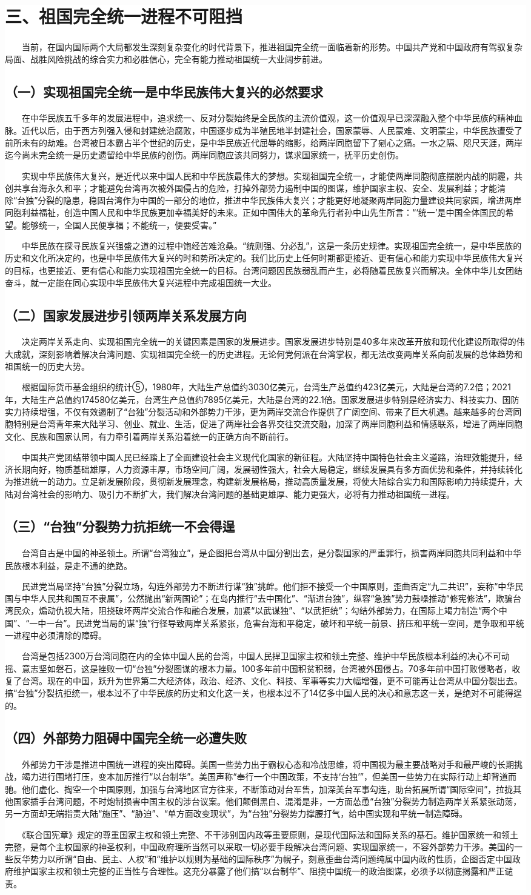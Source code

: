# 三、祖国完全统一进程不可阻挡

　　当前，在国内国际两个大局都发生深刻复杂变化的时代背景下，推进祖国完全统一面临着新的形势。中国共产党和中国政府有驾驭复杂局面、战胜风险挑战的综合实力和必胜信心，完全有能力推动祖国统一大业阔步前进。

## （一）实现祖国完全统一是中华民族伟大复兴的必然要求

　　在中华民族五千多年的发展进程中，追求统一、反对分裂始终是全民族的主流价值观，这一价值观早已深深融入整个中华民族的精神血脉。近代以后，由于西方列强入侵和封建统治腐败，中国逐步成为半殖民地半封建社会，国家蒙辱、人民蒙难、文明蒙尘，中华民族遭受了前所未有的劫难。台湾被日本霸占半个世纪的历史，是中华民族近代屈辱的缩影，给两岸同胞留下了剜心之痛。一水之隔、咫尺天涯，两岸迄今尚未完全统一是历史遗留给中华民族的创伤。两岸同胞应该共同努力，谋求国家统一，抚平历史创伤。

　　实现中华民族伟大复兴，是近代以来中国人民和中华民族最伟大的梦想。实现祖国完全统一，才能使两岸同胞彻底摆脱内战的阴霾，共创共享台海永久和平；才能避免台湾再次被外国侵占的危险，打掉外部势力遏制中国的图谋，维护国家主权、安全、发展利益；才能清除“台独”分裂的隐患，稳固台湾作为中国的一部分的地位，推进中华民族伟大复兴；才能更好地凝聚两岸同胞力量建设共同家园，增进两岸同胞利益福祉，创造中国人民和中华民族更加幸福美好的未来。正如中国伟大的革命先行者孙中山先生所言：“‘统一’是中国全体国民的希望。能够统一，全国人民便享福；不能统一，便要受害。”

　　中华民族在探寻民族复兴强盛之道的过程中饱经苦难沧桑。“统则强、分必乱”，这是一条历史规律。实现祖国完全统一，是中华民族的历史和文化所决定的，也是中华民族伟大复兴的时和势所决定的。我们比历史上任何时期都更接近、更有信心和能力实现中华民族伟大复兴的目标，也更接近、更有信心和能力实现祖国完全统一的目标。台湾问题因民族弱乱而产生，必将随着民族复兴而解决。全体中华儿女团结奋斗，就一定能在同心实现中华民族伟大复兴进程中完成祖国统一大业。

## （二）国家发展进步引领两岸关系发展方向

　　决定两岸关系走向、实现祖国完全统一的关键因素是国家的发展进步。国家发展进步特别是40多年来改革开放和现代化建设所取得的伟大成就，深刻影响着解决台湾问题、实现祖国完全统一的历史进程。无论何党何派在台湾掌权，都无法改变两岸关系向前发展的总体趋势和祖国统一的历史大势。

　　根据国际货币基金组织的统计⑤，1980年，大陆生产总值约3030亿美元，台湾生产总值约423亿美元，大陆是台湾的7.2倍；2021年，大陆生产总值约174580亿美元，台湾生产总值约7895亿美元，大陆是台湾的22.1倍。国家发展进步特别是经济实力、科技实力、国防实力持续增强，不仅有效遏制了“台独”分裂活动和外部势力干涉，更为两岸交流合作提供了广阔空间、带来了巨大机遇。越来越多的台湾同胞特别是台湾青年来大陆学习、创业、就业、生活，促进了两岸社会各界交往交流交融，加深了两岸同胞利益和情感联系，增进了两岸同胞文化、民族和国家认同，有力牵引着两岸关系沿着统一的正确方向不断前行。

　　中国共产党团结带领中国人民已经踏上了全面建设社会主义现代化国家的新征程。大陆坚持中国特色社会主义道路，治理效能提升，经济长期向好，物质基础雄厚，人力资源丰厚，市场空间广阔，发展韧性强大，社会大局稳定，继续发展具有多方面优势和条件，并持续转化为推进统一的动力。立足新发展阶段，贯彻新发展理念，构建新发展格局，推动高质量发展，将使大陆综合实力和国际影响力持续提升，大陆对台湾社会的影响力、吸引力不断扩大，我们解决台湾问题的基础更雄厚、能力更强大，必将有力推动祖国统一进程。

## （三）“台独”分裂势力抗拒统一不会得逞

　　台湾自古是中国的神圣领土。所谓“台湾独立”，是企图把台湾从中国分割出去，是分裂国家的严重罪行，损害两岸同胞共同利益和中华民族根本利益，是走不通的绝路。

　　民进党当局坚持“台独”分裂立场，勾连外部势力不断进行谋“独”挑衅。他们拒不接受一个中国原则，歪曲否定“九二共识”，妄称“中华民国与中华人民共和国互不隶属”，公然抛出“新两国论”；在岛内推行“去中国化”、“渐进台独”，纵容“急独”势力鼓噪推动“修宪修法”，欺骗台湾民众，煽动仇视大陆，阻挠破坏两岸交流合作和融合发展，加紧“以武谋独”、“以武拒统”；勾结外部势力，在国际上竭力制造“两个中国”、“一中一台”。民进党当局的谋“独”行径导致两岸关系紧张，危害台海和平稳定，破坏和平统一前景、挤压和平统一空间，是争取和平统一进程中必须清除的障碍。

　　台湾是包括2300万台湾同胞在内的全体中国人民的台湾，中国人民捍卫国家主权和领土完整、维护中华民族根本利益的决心不可动摇、意志坚如磐石，这是挫败一切“台独”分裂图谋的根本力量。100多年前中国积贫积弱，台湾被外国侵占。70多年前中国打败侵略者，收复了台湾。现在的中国，跃升为世界第二大经济体，政治、经济、文化、科技、军事等实力大幅增强，更不可能再让台湾从中国分裂出去。搞“台独”分裂抗拒统一，根本过不了中华民族的历史和文化这一关，也根本过不了14亿多中国人民的决心和意志这一关，是绝对不可能得逞的。

## （四）外部势力阻碍中国完全统一必遭失败

　　外部势力干涉是推进中国统一进程的突出障碍。美国一些势力出于霸权心态和冷战思维，将中国视为最主要战略对手和最严峻的长期挑战，竭力进行围堵打压，变本加厉推行“以台制华”。美国声称“奉行一个中国政策，不支持‘台独’”，但美国一些势力在实际行动上却背道而驰。他们虚化、掏空一个中国原则，加强与台湾地区官方往来，不断策动对台军售，加深美台军事勾连，助台拓展所谓“国际空间”，拉拢其他国家插手台湾问题，不时炮制损害中国主权的涉台议案。他们颠倒黑白、混淆是非，一方面怂恿“台独”分裂势力制造两岸关系紧张动荡，另一方面却无端指责大陆“施压”、“胁迫”、“单方面改变现状”，为“台独”分裂势力撑腰打气，给中国实现和平统一制造障碍。

　　《联合国宪章》规定的尊重国家主权和领土完整、不干涉别国内政等重要原则，是现代国际法和国际关系的基石。维护国家统一和领土完整，是每个主权国家的神圣权利，中国政府理所当然可以采取一切必要手段解决台湾问题、实现国家统一，不容外部势力干涉。美国的一些反华势力以所谓“自由、民主、人权”和“维护以规则为基础的国际秩序”为幌子，刻意歪曲台湾问题纯属中国内政的性质，企图否定中国政府维护国家主权和领土完整的正当性与合理性。这充分暴露了他们搞“以台制华”、阻挠中国统一的政治图谋，必须予以彻底揭露和严正谴责。
